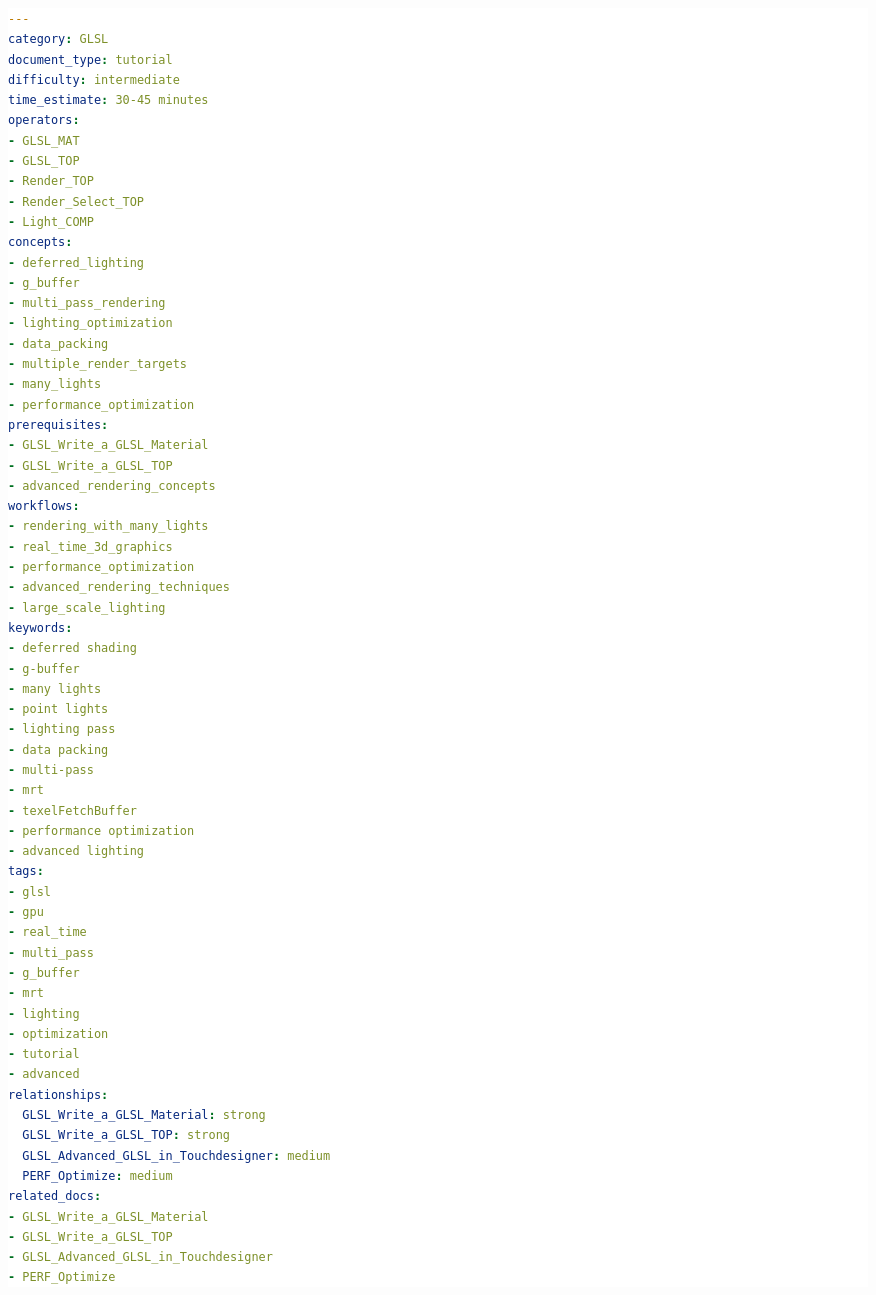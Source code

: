 ```yaml
---
category: GLSL
document_type: tutorial
difficulty: intermediate
time_estimate: 30-45 minutes
operators:
- GLSL_MAT
- GLSL_TOP
- Render_TOP
- Render_Select_TOP
- Light_COMP
concepts:
- deferred_lighting
- g_buffer
- multi_pass_rendering
- lighting_optimization
- data_packing
- multiple_render_targets
- many_lights
- performance_optimization
prerequisites:
- GLSL_Write_a_GLSL_Material
- GLSL_Write_a_GLSL_TOP
- advanced_rendering_concepts
workflows:
- rendering_with_many_lights
- real_time_3d_graphics
- performance_optimization
- advanced_rendering_techniques
- large_scale_lighting
keywords:
- deferred shading
- g-buffer
- many lights
- point lights
- lighting pass
- data packing
- multi-pass
- mrt
- texelFetchBuffer
- performance optimization
- advanced lighting
tags:
- glsl
- gpu
- real_time
- multi_pass
- g_buffer
- mrt
- lighting
- optimization
- tutorial
- advanced
relationships:
  GLSL_Write_a_GLSL_Material: strong
  GLSL_Write_a_GLSL_TOP: strong
  GLSL_Advanced_GLSL_in_Touchdesigner: medium
  PERF_Optimize: medium
related_docs:
- GLSL_Write_a_GLSL_Material
- GLSL_Write_a_GLSL_TOP
- GLSL_Advanced_GLSL_in_Touchdesigner
- PERF_Optimize
```